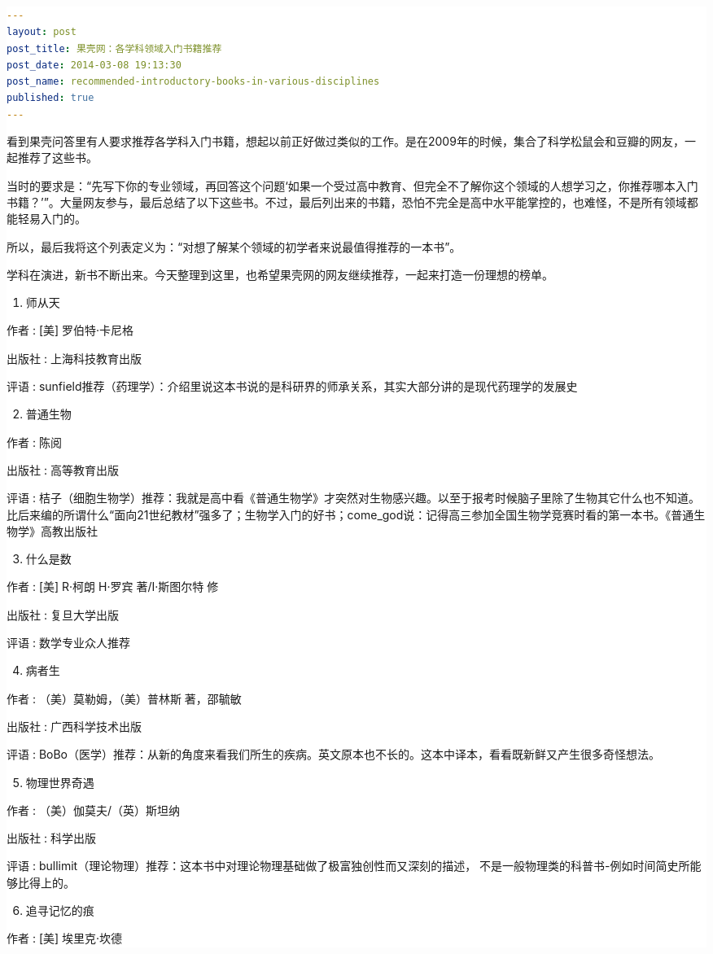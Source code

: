 ```yaml
---
layout: post
post_title: 果壳网：各学科领域入门书籍推荐
post_date: 2014-03-08 19:13:30
post_name: recommended-introductory-books-in-various-disciplines
published: true
---
```

看到果壳问答里有人要求推荐各学科入门书籍，想起以前正好做过类似的工作。是在2009年的时候，集合了科学松鼠会和豆瓣的网友，一起推荐了这些书。

当时的要求是：“先写下你的专业领域，再回答这个问题‘如果一个受过高中教育、但完全不了解你这个领域的人想学习之，你推荐哪本入门书籍？’”。大量网友参与，最后总结了以下这些书。不过，最后列出来的书籍，恐怕不完全是高中水平能掌控的，也难怪，不是所有领域都能轻易入门的。

所以，最后我将这个列表定义为：“对想了解某个领域的初学者来说最值得推荐的一本书”。

学科在演进，新书不断出来。今天整理到这里，也希望果壳网的网友继续推荐，一起来打造一份理想的榜单。

1.  师从天

作者 : [美] 罗伯特·卡尼格

出版社 : 上海科技教育出版

评语 : sunfield推荐（药理学）：介绍里说这本书说的是科研界的师承关系，其实大部分讲的是现代药理学的发展史

2.  普通生物

作者 : 陈阅

出版社 : 高等教育出版

评语 : 桔子（细胞生物学）推荐：我就是高中看《普通生物学》才突然对生物感兴趣。以至于报考时候脑子里除了生物其它什么也不知道。比后来编的所谓什么“面向21世纪教材”强多了；生物学入门的好书；come_god说：记得高三参加全国生物学竞赛时看的第一本书。《普通生物学》高教出版社

3.  什么是数

作者 : [美] R·柯朗 H·罗宾 著/I·斯图尔特 修

出版社 : 复旦大学出版

评语 : 数学专业众人推荐

4.  病者生

作者 : （美）莫勒姆，（美）普林斯 著，邵毓敏 

出版社 : 广西科学技术出版

评语 : BoBo（医学）推荐：从新的角度来看我们所生的疾病。英文原本也不长的。这本中译本，看看既新鲜又产生很多奇怪想法。

5.  物理世界奇遇

作者 : （美）伽莫夫/（英）斯坦纳

出版社 : 科学出版

评语 : bullimit（理论物理）推荐：这本书中对理论物理基础做了极富独创性而又深刻的描述， 不是一般物理类的科普书-例如时间简史所能够比得上的。

6.  追寻记忆的痕

作者 : [美] 埃里克·坎德
